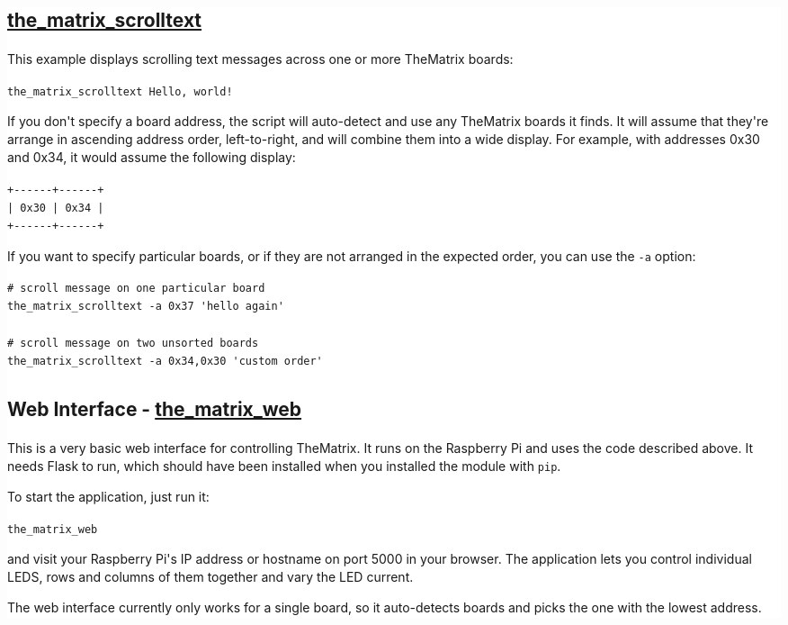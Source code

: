 ## [the_matrix_scrolltext](./the_matrix/scrolltext.py)

This example displays scrolling text messages across one or more TheMatrix
boards:

    the_matrix_scrolltext Hello, world!

If you don't specify a board address, the script will auto-detect and use any
TheMatrix boards it finds. It will assume that they're arrange in ascending
address order, left-to-right, and will combine them into a wide display. For
example, with addresses 0x30 and 0x34, it would assume the following display:

    +------+------+
    | 0x30 | 0x34 |
    +------+------+

If you want to specify particular boards, or if they are not arranged in the
expected order, you can use the `-a` option:

    # scroll message on one particular board
    the_matrix_scrolltext -a 0x37 'hello again'

    # scroll message on two unsorted boards
    the_matrix_scrolltext -a 0x34,0x30 'custom order'

## Web Interface - [the_matrix_web](./the_matrix/web.py)

This is a very basic web interface for controlling TheMatrix. It runs on the
Raspberry Pi and uses the code described above. It needs Flask to run,
which should have been installed when you installed the module with `pip`.

To start the application, just run it:

    the_matrix_web

and visit your Raspberry Pi's IP address or hostname on port 5000 in your
browser. The application lets you control individual LEDS, rows and columns of
them together and vary the LED current.

The web interface currently only works for a single board, so it auto-detects
boards and picks the one with the lowest address.
